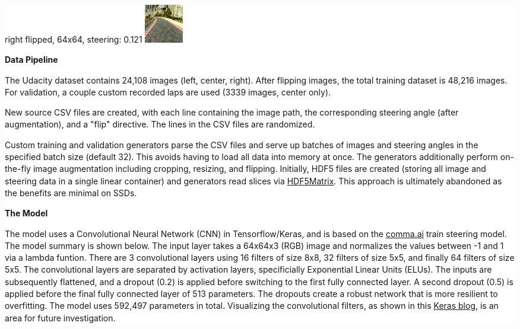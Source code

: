 right flipped, 64x64, steering: 0.121
![right flipped, 64x64, steering: 0.121](/images/final_right_flip.jpg)

**Data Pipeline**

The Udacity dataset contains 24,108 images (left, center, right). After flipping images, the total training dataset is 48,216 images. For validation, a couple custom recorded laps are used (3339 images, center only). 

New source CSV files are created, with each line containing the image path, the corresponding steering angle (after augmentation), and a "flip" directive. The lines in the CSV files are randomized.

Custom training and validation generators parse the CSV files and serve up batches of images and steering angles in the specified batch size (default 32). This avoids having to load all data into memory at once. The generators additionally perform on-the-fly image augmentation including cropping, resizing, and flipping. Initially, HDF5 files are created (storing all image and steering data in a single linear container) and generators read slices via [HDF5Matrix](https://keras.io/io_utils/). This approach is ultimately abandoned as the benefits are minimal on SSDs.

**The Model**

The model uses a Convolutional Neural Network (CNN) in Tensorflow/Keras, and is based on the [comma.ai](https://github.com/commaai/research) train steering model. The model summary is shown below. The input layer takes a 64x64x3 (RGB) image and normalizes the values between -1 and 1 via a lambda funtion. There are 3 convolutional layers using 16 filters of size 8x8, 32 filters of size 5x5, and finally 64 filters of size 5x5. The  convolutional layers are separated by activation layers, specificially Exponential Linear Units (ELUs). The inputs are subsequently flattened, and a dropout (0.2) is applied before switching to the first fully connected layer. A second dropout (0.5) is applied before the final fully connected layer of 513 parameters. The dropouts create a robust network that is more resilient to overfitting. The model uses 592,497 parameters in total. Visualizing the convolutional filters, as shown in this [Keras blog](https://blog.keras.io/how-convolutional-neural-networks-see-the-world.html), is an area for future investigation.
